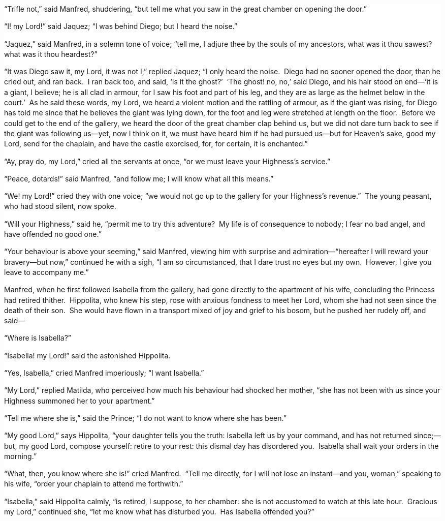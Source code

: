 “Trifle not,” said Manfred, shuddering, “but tell me what you saw in the great chamber on opening the door.”

“I! my Lord!” said Jaquez; “I was behind Diego; but I heard the noise.”

“Jaquez,” said Manfred, in a solemn tone of voice; “tell me, I adjure thee by the souls of my ancestors, what was it thou sawest? what was it thou heardest?”

“It was Diego saw it, my Lord, it was not I,” replied Jaquez; “I only heard the noise.  Diego had no sooner opened the door, than he cried out, and ran back.  I ran back too, and said, ‘Is it the ghost?’  ‘The ghost! no, no,’ said Diego, and his hair stood on end—‘it is a giant, I believe; he is all clad in armour, for I saw his foot and part of his leg, and they are as large as the helmet below in the court.’  As he said these words, my Lord, we heard a violent motion and the rattling of armour, as if the giant was rising, for Diego has told me since that he believes the giant was lying down, for the foot and leg were stretched at length on the floor.  Before we could get to the end of the gallery, we heard the door of the great chamber clap behind us, but we did not dare turn back to see if the giant was following us—yet, now I think on it, we must have heard him if he had pursued us—but for Heaven’s sake, good my Lord, send for the chaplain, and have the castle exorcised, for, for certain, it is enchanted.”

“Ay, pray do, my Lord,” cried all the servants at once, “or we must leave your Highness’s service.”

“Peace, dotards!” said Manfred, “and follow me; I will know what all this means.”

“We! my Lord!” cried they with one voice; “we would not go up to the gallery for your Highness’s revenue.”  The young peasant, who had stood silent, now spoke.

“Will your Highness,” said he, “permit me to try this adventure?  My life is of consequence to nobody; I fear no bad angel, and have offended no good one.”

“Your behaviour is above your seeming,” said Manfred, viewing him with surprise and admiration—“hereafter I will reward your bravery—but now,” continued he with a sigh, “I am so circumstanced, that I dare trust no eyes but my own.  However, I give you leave to accompany me.”

Manfred, when he first followed Isabella from the gallery, had gone directly to the apartment of his wife, concluding the Princess had retired thither.  Hippolita, who knew his step, rose with anxious fondness to meet her Lord, whom she had not seen since the death of their son.  She would have flown in a transport mixed of joy and grief to his bosom, but he pushed her rudely off, and said—

“Where is Isabella?”

“Isabella! my Lord!” said the astonished Hippolita.

“Yes, Isabella,” cried Manfred imperiously; “I want Isabella.”

“My Lord,” replied Matilda, who perceived how much his behaviour had shocked her mother, “she has not been with us since your Highness summoned her to your apartment.”

“Tell me where she is,” said the Prince; “I do not want to know where she has been.”

“My good Lord,” says Hippolita, “your daughter tells you the truth: Isabella left us by your command, and has not returned since;—but, my good Lord, compose yourself: retire to your rest: this dismal day has disordered you.  Isabella shall wait your orders in the morning.”

“What, then, you know where she is!” cried Manfred.  “Tell me directly, for I will not lose an instant—and you, woman,” speaking to his wife, “order your chaplain to attend me forthwith.”

“Isabella,” said Hippolita calmly, “is retired, I suppose, to her chamber: she is not accustomed to watch at this late hour.  Gracious my Lord,” continued she, “let me know what has disturbed you.  Has Isabella offended you?”
